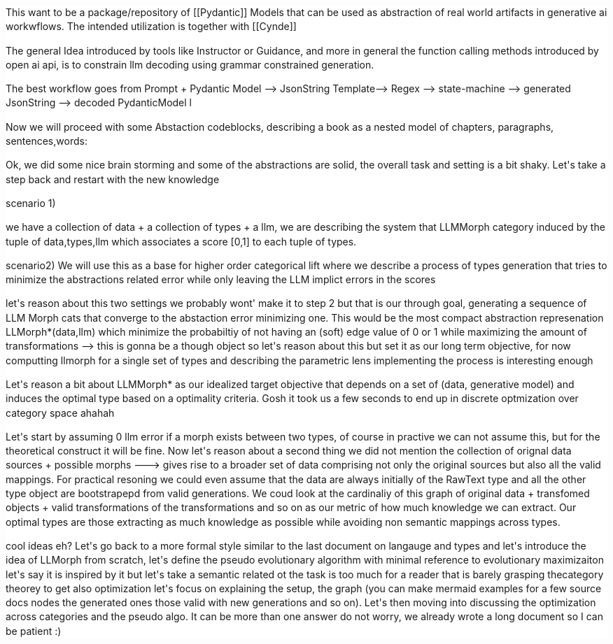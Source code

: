 This want to be a package/repository of [[Pydantic]] Models that can be used as abstraction of real world artifacts in generative ai workwflows.  The intended utilization is together with [[Cynde]] 

The general Idea introduced by tools like Instructor or Guidance, and more in general the function calling methods introduced by open ai api, is to constrain llm decoding using grammar constrained generation. 

The best workflow goes from  Prompt + Pydantic Model --> JsonString Template--> Regex --> state-machine -->  generated JsonString --> decoded PydanticModel l

Now we will proceed with some Abstaction codeblocks, describing a book as a nested model of chapters, paragraphs, sentences,words:  




Ok, we did some nice brain storming and some of the abstractions are solid, the overall task and setting is a bit shaky. Let's take a step back and restart with the new knowledge

scenario 1) 

we have a collection of data + a collection of types + a llm, we are describing the system that LLMMorph category induced by the tuple of data,types,llm which associates a score [0,1] to each tuple of types.

scenario2)
We will use this as a base for higher order categorical lift where we describe a process of types generation that tries to minimize the abstractions related error while only leaving the LLM implict errors in the scores

let's reason about this two settings we probably wont' make it to step 2 but that is our through goal, generating a sequence of LLM Morph cats that converge to the abstaction error minimizing one. This would be the most compact abstraction represenation LLMorph*(data,llm) which minimize the probabiltiy of not having an (soft) edge value of 0 or 1 while maximizing the amount of transformations --> this is gonna be a though object so let's reason about this but set it as our long term objective, for now computting llmorph for a single set of types and describing the parametric lens implementing the process is interesting enough


Let's reason a bit about LLMMorph* as our idealized target objective that depends on a set of (data, generative model) and induces the optimal type based on a optimality criteria. Gosh it took us a few seconds to end up in discrete optmization over category space ahahah

Let's start by assuming 0 llm error if a morph exists between two types, of course in practive we can not assume this, but for the theoretical construct it will be fine. Now let's reason about a second thing we did not mention the collection of orignal data sources + possible morphs ---> gives rise to a broader set of data comprising not only the original sources but also all the valid mappings. For practical resoning we could even assume that the data are always initially of the RawText type and all the other type object are bootstrapepd from valid generations. We coud look at the cardinaliy of this graph of original data + transfomed objects + valid transformations of the transformations and so on as our metric of how much knowledge we can extract. Our optimal types are those extracting as much knowledge as possible while avoiding non semantic mappings across types.


cool ideas eh? Let's go back to a more formal style similar to the last document on langauge and types and let's introduce the idea of LLMorph from scratch, let's define the pseudo evolutionary algorithm with minimal reference to evolutionary maximizaiton let's say it is inspired by it but let's take a semantic related ot the task is too much for a reader that is barely grasping thecategory theorey to get also optimization let's focus on explaining the setup, the graph (you can make mermaid examples for a few source docs nodes the generated ones those valid with new generations and so on). Let's then moving into discussing the optimization across categories and the pseudo algo. It can be more than one answer do not worry, we already wrote a long document so I can be patient :) 
